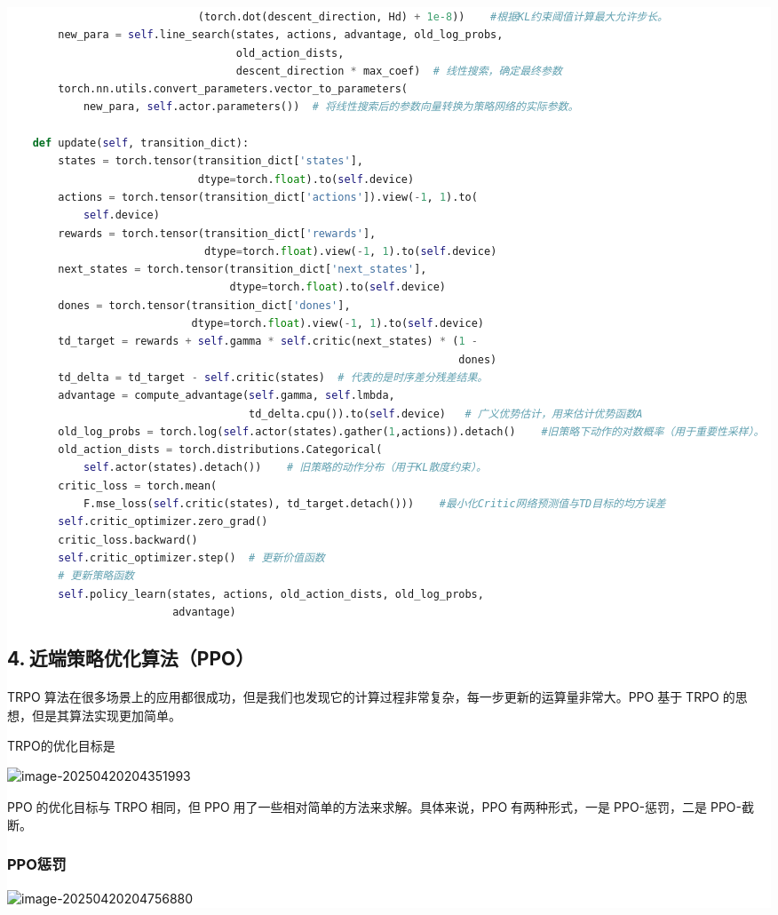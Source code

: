 ```python
                              (torch.dot(descent_direction, Hd) + 1e-8))	#根据KL约束阈值计算最大允许步长。
        new_para = self.line_search(states, actions, advantage, old_log_probs,
                                    old_action_dists,
                                    descent_direction * max_coef)  # 线性搜索，确定最终参数
        torch.nn.utils.convert_parameters.vector_to_parameters(
            new_para, self.actor.parameters())  # 将线性搜索后的参数向量转换为策略网络的实际参数。

    def update(self, transition_dict):
        states = torch.tensor(transition_dict['states'],
                              dtype=torch.float).to(self.device)
        actions = torch.tensor(transition_dict['actions']).view(-1, 1).to(
            self.device)
        rewards = torch.tensor(transition_dict['rewards'],
                               dtype=torch.float).view(-1, 1).to(self.device)
        next_states = torch.tensor(transition_dict['next_states'],
                                   dtype=torch.float).to(self.device)
        dones = torch.tensor(transition_dict['dones'],
                             dtype=torch.float).view(-1, 1).to(self.device)
        td_target = rewards + self.gamma * self.critic(next_states) * (1 -
                                                                       dones)
        td_delta = td_target - self.critic(states)	# 代表的是时序差分残差结果。
        advantage = compute_advantage(self.gamma, self.lmbda,
                                      td_delta.cpu()).to(self.device)	# 广义优势估计，用来估计优势函数A
        old_log_probs = torch.log(self.actor(states).gather(1,actions)).detach()	#旧策略下动作的对数概率（用于重要性采样）。
        old_action_dists = torch.distributions.Categorical(
            self.actor(states).detach())	# 旧策略的动作分布（用于KL散度约束）。
        critic_loss = torch.mean(
            F.mse_loss(self.critic(states), td_target.detach()))	#最小化Critic网络预测值与TD目标的均方误差
        self.critic_optimizer.zero_grad()
        critic_loss.backward()
        self.critic_optimizer.step()  # 更新价值函数
        # 更新策略函数
        self.policy_learn(states, actions, old_action_dists, old_log_probs,
                          advantage)
```



## 4. 近端策略优化算法（PPO）

TRPO 算法在很多场景上的应用都很成功，但是我们也发现它的计算过程非常复杂，每一步更新的运算量非常大。PPO 基于 TRPO 的思想，但是其算法实现更加简单。

TRPO的优化目标是

![image-20250420204351993](C:\Users\DEL\AppData\Roaming\Typora\typora-user-images\image-20250420204351993.png)

PPO 的优化目标与 TRPO 相同，但 PPO 用了一些相对简单的方法来求解。具体来说，PPO 有两种形式，一是 PPO-惩罚，二是 PPO-截断。

### PPO惩罚

![image-20250420204756880](C:\Users\DEL\AppData\Roaming\Typora\typora-user-images\image-20250420204756880.png)
